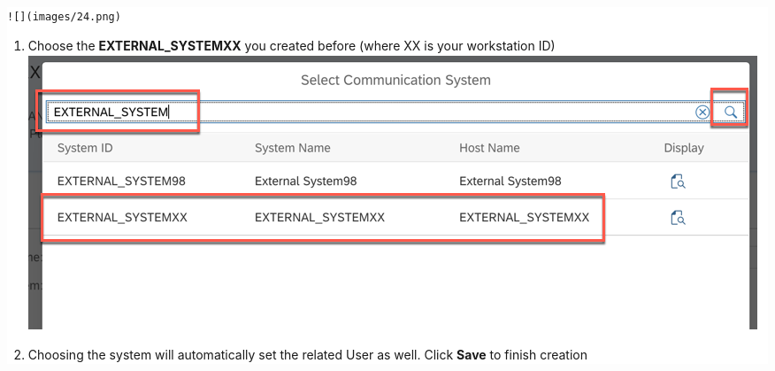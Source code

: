 	![](images/24.png) 

1. Choose the **EXTERNAL_SYSTEMXX** you created before (where XX is your workstation ID)  
	![](images/25.png)

1. Choosing the system will automatically set the related User as well. Click **Save** to finish creation  